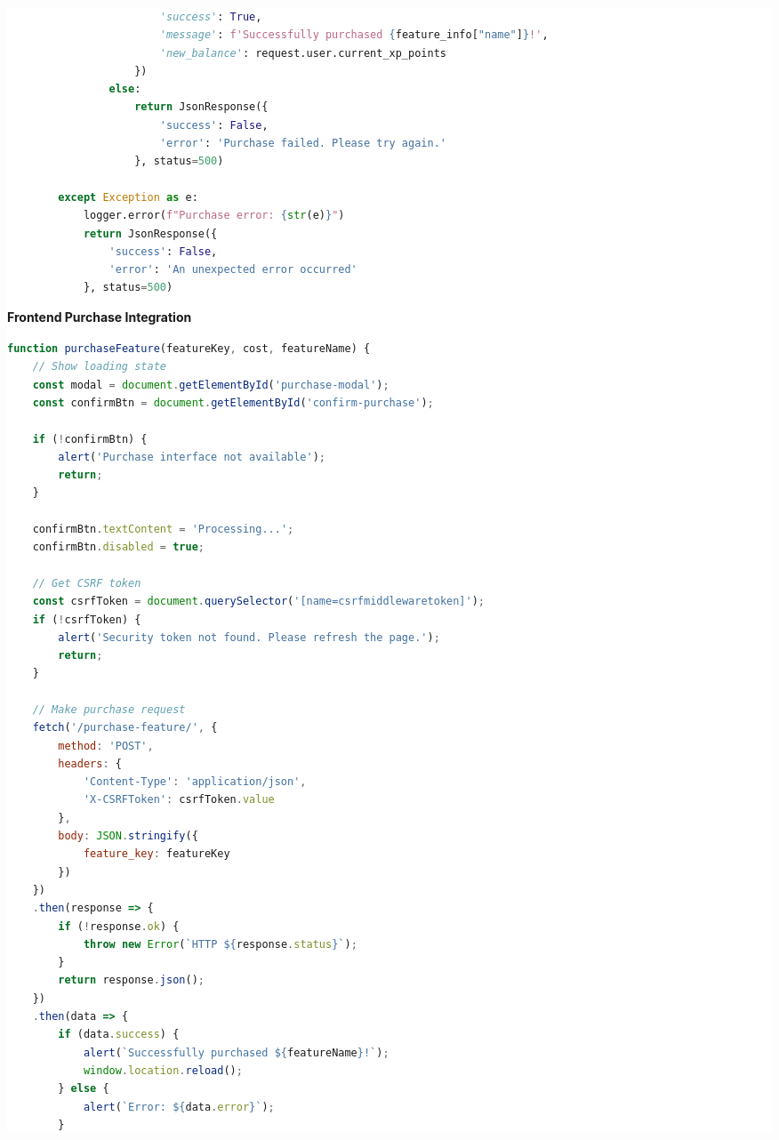 ```python
                        'success': True,
                        'message': f'Successfully purchased {feature_info["name"]}!',
                        'new_balance': request.user.current_xp_points
                    })
                else:
                    return JsonResponse({
                        'success': False,
                        'error': 'Purchase failed. Please try again.'
                    }, status=500)
                    
        except Exception as e:
            logger.error(f"Purchase error: {str(e)}")
            return JsonResponse({
                'success': False,
                'error': 'An unexpected error occurred'
            }, status=500)
```

**Frontend Purchase Integration**
```javascript
function purchaseFeature(featureKey, cost, featureName) {
    // Show loading state
    const modal = document.getElementById('purchase-modal');
    const confirmBtn = document.getElementById('confirm-purchase');
    
    if (!confirmBtn) {
        alert('Purchase interface not available');
        return;
    }
    
    confirmBtn.textContent = 'Processing...';
    confirmBtn.disabled = true;

    // Get CSRF token
    const csrfToken = document.querySelector('[name=csrfmiddlewaretoken]');
    if (!csrfToken) {
        alert('Security token not found. Please refresh the page.');
        return;
    }

    // Make purchase request
    fetch('/purchase-feature/', {
        method: 'POST',
        headers: {
            'Content-Type': 'application/json',
            'X-CSRFToken': csrfToken.value
        },
        body: JSON.stringify({
            feature_key: featureKey
        })
    })
    .then(response => {
        if (!response.ok) {
            throw new Error(`HTTP ${response.status}`);
        }
        return response.json();
    })
    .then(data => {
        if (data.success) {
            alert(`Successfully purchased ${featureName}!`);
            window.location.reload();
        } else {
            alert(`Error: ${data.error}`);
        }
```